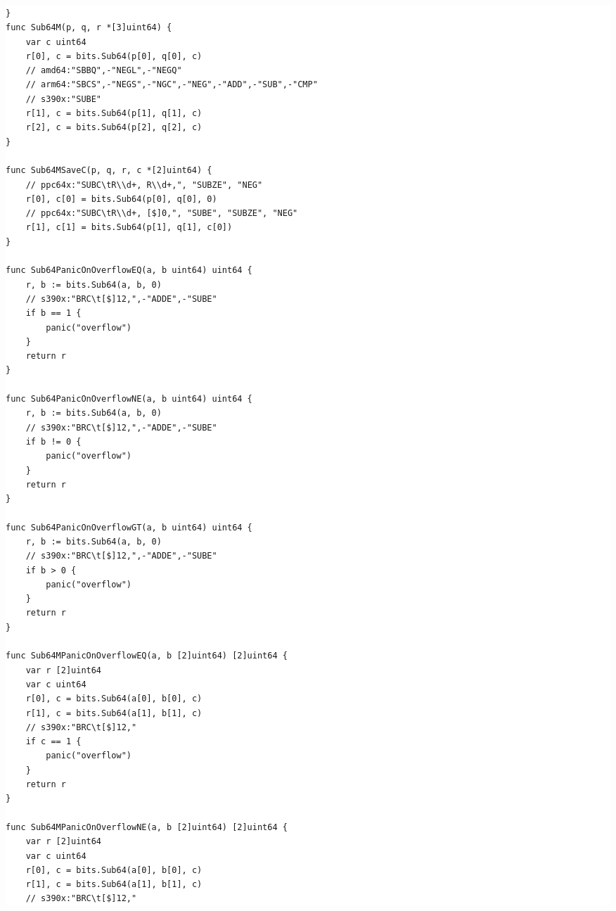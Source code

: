 ```
}
func Sub64M(p, q, r *[3]uint64) {
	var c uint64
	r[0], c = bits.Sub64(p[0], q[0], c)
	// amd64:"SBBQ",-"NEGL",-"NEGQ"
	// arm64:"SBCS",-"NEGS",-"NGC",-"NEG",-"ADD",-"SUB",-"CMP"
	// s390x:"SUBE"
	r[1], c = bits.Sub64(p[1], q[1], c)
	r[2], c = bits.Sub64(p[2], q[2], c)
}

func Sub64MSaveC(p, q, r, c *[2]uint64) {
	// ppc64x:"SUBC\tR\\d+, R\\d+,", "SUBZE", "NEG"
	r[0], c[0] = bits.Sub64(p[0], q[0], 0)
	// ppc64x:"SUBC\tR\\d+, [$]0,", "SUBE", "SUBZE", "NEG"
	r[1], c[1] = bits.Sub64(p[1], q[1], c[0])
}

func Sub64PanicOnOverflowEQ(a, b uint64) uint64 {
	r, b := bits.Sub64(a, b, 0)
	// s390x:"BRC\t[$]12,",-"ADDE",-"SUBE"
	if b == 1 {
		panic("overflow")
	}
	return r
}

func Sub64PanicOnOverflowNE(a, b uint64) uint64 {
	r, b := bits.Sub64(a, b, 0)
	// s390x:"BRC\t[$]12,",-"ADDE",-"SUBE"
	if b != 0 {
		panic("overflow")
	}
	return r
}

func Sub64PanicOnOverflowGT(a, b uint64) uint64 {
	r, b := bits.Sub64(a, b, 0)
	// s390x:"BRC\t[$]12,",-"ADDE",-"SUBE"
	if b > 0 {
		panic("overflow")
	}
	return r
}

func Sub64MPanicOnOverflowEQ(a, b [2]uint64) [2]uint64 {
	var r [2]uint64
	var c uint64
	r[0], c = bits.Sub64(a[0], b[0], c)
	r[1], c = bits.Sub64(a[1], b[1], c)
	// s390x:"BRC\t[$]12,"
	if c == 1 {
		panic("overflow")
	}
	return r
}

func Sub64MPanicOnOverflowNE(a, b [2]uint64) [2]uint64 {
	var r [2]uint64
	var c uint64
	r[0], c = bits.Sub64(a[0], b[0], c)
	r[1], c = bits.Sub64(a[1], b[1], c)
	// s390x:"BRC\t[$]12,"
```
